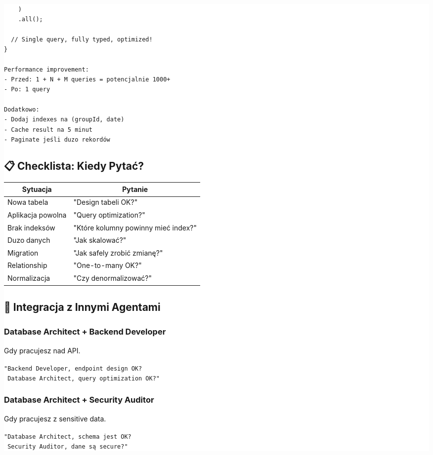 ```
    )
    .all();

  // Single query, fully typed, optimized!
}

Performance improvement:
- Przed: 1 + N + M queries = potencjalnie 1000+
- Po: 1 query

Dodatkowo:
- Dodaj indexes na (groupId, date)
- Cache result na 5 minut
- Paginate jeśli duzo rekordów
```

## 📋 Checklista: Kiedy Pytać?

| Sytuacja | Pytanie |
|----------|---------|
| Nowa tabela | "Design tabeli OK?" |
| Aplikacja powolna | "Query optimization?" |
| Brak indeksów | "Które kolumny powinny mieć index?" |
| Duzo danych | "Jak skalować?" |
| Migration | "Jak safely zrobić zmianę?" |
| Relationship | "One-to-many OK?" |
| Normalizacja | "Czy denormalizować?" |

## 🔧 Integracja z Innymi Agentami

### Database Architect + Backend Developer
Gdy pracujesz nad API.

```
"Backend Developer, endpoint design OK?
 Database Architect, query optimization OK?"
```

### Database Architect + Security Auditor
Gdy pracujesz z sensitive data.

```
"Database Architect, schema jest OK?
 Security Auditor, dane są secure?"
```
